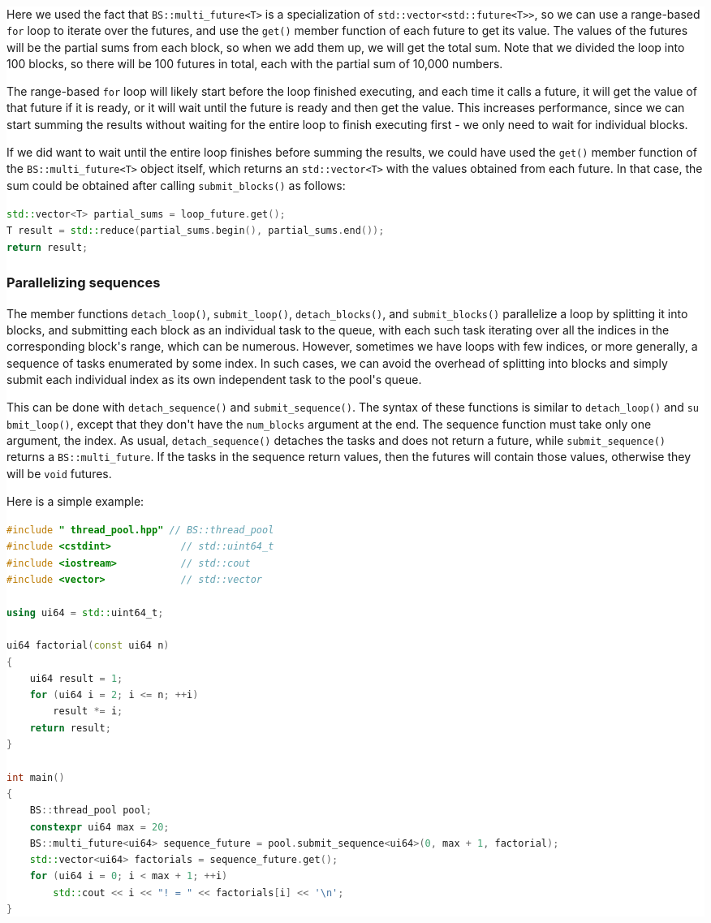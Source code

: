 Here we used the fact that `BS::multi_future<T>` is a specialization of `std::vector<std::future<T>>`, so we can use a range-based `for` loop to iterate over the futures, and use the `get()` member function of each future to get its value. The values of the futures will be the partial sums from each block, so when we add them up, we will get the total sum. Note that we divided the loop into 100 blocks, so there will be 100 futures in total, each with the partial sum of 10,000 numbers.

The range-based `for` loop will likely start before the loop finished executing, and each time it calls a future, it will get the value of that future if it is ready, or it will wait until the future is ready and then get the value. This increases performance, since we can start summing the results without waiting for the entire loop to finish executing first - we only need to wait for individual blocks.

If we did want to wait until the entire loop finishes before summing the results, we could have used the `get()` member function of the `BS::multi_future<T>` object itself, which returns an `std::vector<T>` with the values obtained from each future. In that case, the sum could be obtained after calling `submit_blocks()` as follows:

```cpp
std::vector<T> partial_sums = loop_future.get();
T result = std::reduce(partial_sums.begin(), partial_sums.end());
return result;
```

### Parallelizing sequences

The member functions `detach_loop()`, `submit_loop()`, `detach_blocks()`, and `submit_blocks()` parallelize a loop by splitting it into blocks, and submitting each block as an individual task to the queue, with each such task iterating over all the indices in the corresponding block's range, which can be numerous. However, sometimes we have loops with few indices, or more generally, a sequence of tasks enumerated by some index. In such cases, we can avoid the overhead of splitting into blocks and simply submit each individual index as its own independent task to the pool's queue.

This can be done with `detach_sequence()` and `submit_sequence()`. The syntax of these functions is similar to `detach_loop()` and `submit_loop()`, except that they don't have the `num_blocks` argument at the end. The sequence function must take only one argument, the index. As usual, `detach_sequence()` detaches the tasks and does not return a future, while `submit_sequence()` returns a `BS::multi_future`. If the tasks in the sequence return values, then the futures will contain those values, otherwise they will be `void` futures.

Here is a simple example:

```cpp
#include " thread_pool.hpp" // BS::thread_pool
#include <cstdint>            // std::uint64_t
#include <iostream>           // std::cout
#include <vector>             // std::vector

using ui64 = std::uint64_t;

ui64 factorial(const ui64 n)
{
    ui64 result = 1;
    for (ui64 i = 2; i <= n; ++i)
        result *= i;
    return result;
}

int main()
{
    BS::thread_pool pool;
    constexpr ui64 max = 20;
    BS::multi_future<ui64> sequence_future = pool.submit_sequence<ui64>(0, max + 1, factorial);
    std::vector<ui64> factorials = sequence_future.get();
    for (ui64 i = 0; i < max + 1; ++i)
        std::cout << i << "! = " << factorials[i] << '\n';
}
```
